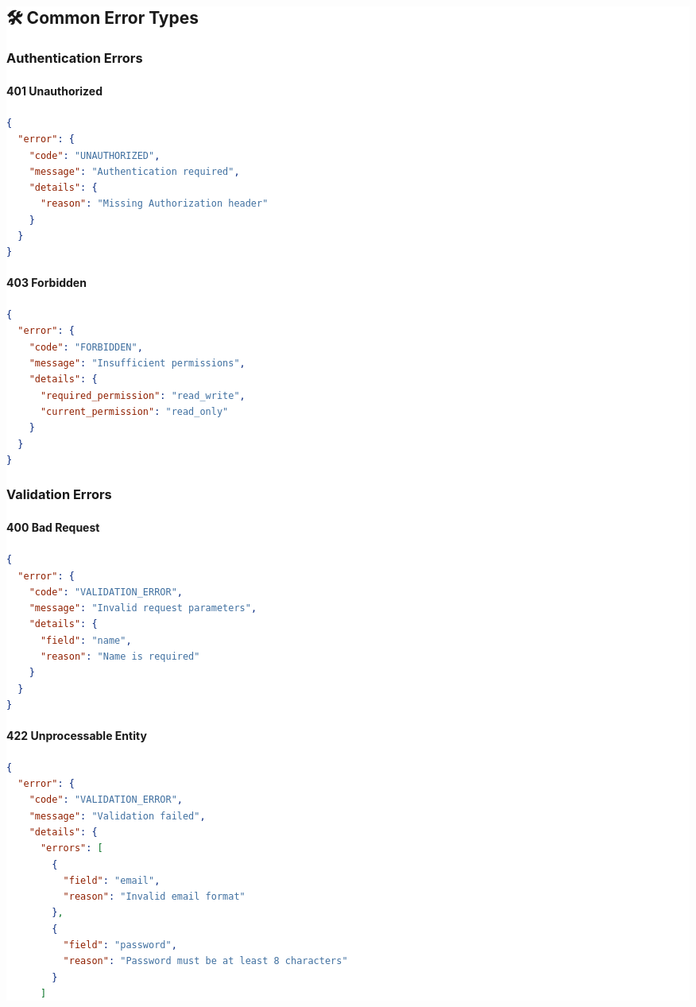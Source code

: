 ## 🛠️ Common Error Types

### Authentication Errors

#### 401 Unauthorized
```json
{
  "error": {
    "code": "UNAUTHORIZED",
    "message": "Authentication required",
    "details": {
      "reason": "Missing Authorization header"
    }
  }
}
```

#### 403 Forbidden
```json
{
  "error": {
    "code": "FORBIDDEN",
    "message": "Insufficient permissions",
    "details": {
      "required_permission": "read_write",
      "current_permission": "read_only"
    }
  }
}
```

### Validation Errors

#### 400 Bad Request
```json
{
  "error": {
    "code": "VALIDATION_ERROR",
    "message": "Invalid request parameters",
    "details": {
      "field": "name",
      "reason": "Name is required"
    }
  }
}
```

#### 422 Unprocessable Entity
```json
{
  "error": {
    "code": "VALIDATION_ERROR",
    "message": "Validation failed",
    "details": {
      "errors": [
        {
          "field": "email",
          "reason": "Invalid email format"
        },
        {
          "field": "password",
          "reason": "Password must be at least 8 characters"
        }
      ]
```